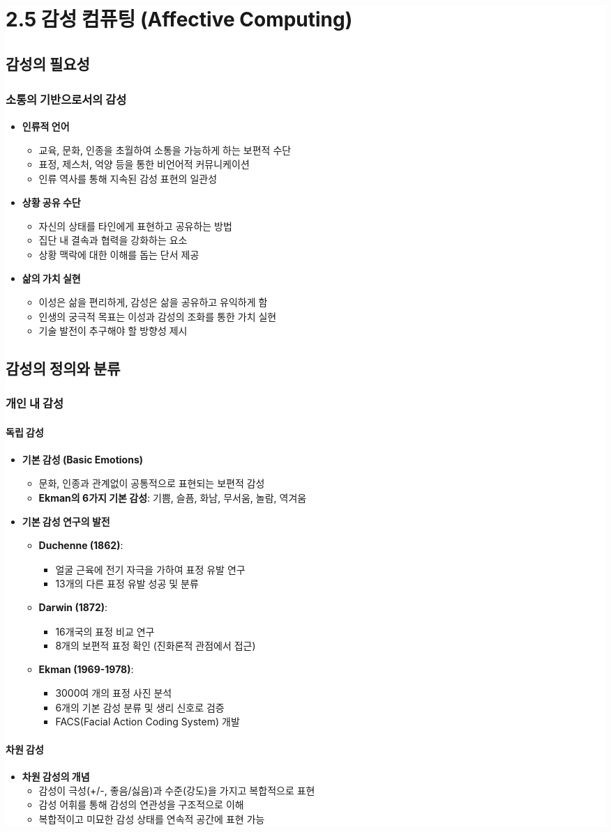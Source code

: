 # 2.5 감성 컴퓨팅 (Affective Computing)

## 감성의 필요성

### 소통의 기반으로서의 감성

- **인류적 언어**
  - 교육, 문화, 인종을 초월하여 소통을 가능하게 하는 보편적 수단
  - 표정, 제스처, 억양 등을 통한 비언어적 커뮤니케이션
  - 인류 역사를 통해 지속된 감성 표현의 일관성

- **상황 공유 수단**
  - 자신의 상태를 타인에게 표현하고 공유하는 방법
  - 집단 내 결속과 협력을 강화하는 요소
  - 상황 맥락에 대한 이해를 돕는 단서 제공

- **삶의 가치 실현**
  - 이성은 삶을 편리하게, 감성은 삶을 공유하고 유익하게 함
  - 인생의 궁극적 목표는 이성과 감성의 조화를 통한 가치 실현
  - 기술 발전이 추구해야 할 방향성 제시

## 감성의 정의와 분류

### 개인 내 감성

#### 독립 감성

- **기본 감성 (Basic Emotions)**
  - 문화, 인종과 관계없이 공통적으로 표현되는 보편적 감성
  - **Ekman의 6가지 기본 감성**: 기쁨, 슬픔, 화남, 무서움, 놀람, 역겨움
  
- **기본 감성 연구의 발전**
  - **Duchenne (1862)**: 
    - 얼굴 근육에 전기 자극을 가하여 표정 유발 연구
    - 13개의 다른 표정 유발 성공 및 분류
  
  - **Darwin (1872)**: 
    - 16개국의 표정 비교 연구
    - 8개의 보편적 표정 확인 (진화론적 관점에서 접근)
  
  - **Ekman (1969-1978)**: 
    - 3000여 개의 표정 사진 분석
    - 6개의 기본 감성 분류 및 생리 신호로 검증
    - FACS(Facial Action Coding System) 개발

#### 차원 감성

- **차원 감성의 개념**
  - 감성이 극성(+/-, 좋음/싫음)과 수준(강도)을 가지고 복합적으로 표현
  - 감성 어휘를 통해 감성의 연관성을 구조적으로 이해
  - 복합적이고 미묘한 감성 상태를 연속적 공간에 표현 가능
